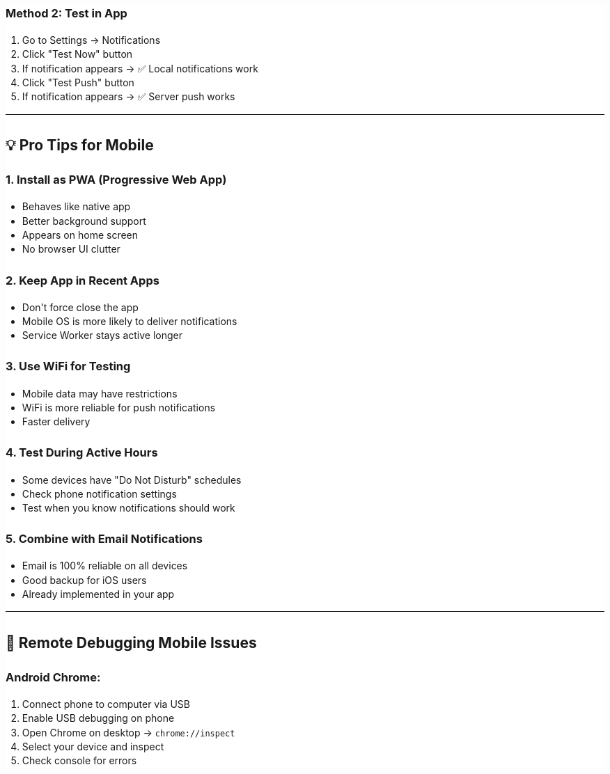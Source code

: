 ### **Method 2: Test in App**
1. Go to Settings → Notifications
2. Click "Test Now" button
3. If notification appears → ✅ Local notifications work
4. Click "Test Push" button
5. If notification appears → ✅ Server push works

---

## 💡 **Pro Tips for Mobile**

### **1. Install as PWA (Progressive Web App)**
- Behaves like native app
- Better background support
- Appears on home screen
- No browser UI clutter

### **2. Keep App in Recent Apps**
- Don't force close the app
- Mobile OS is more likely to deliver notifications
- Service Worker stays active longer

### **3. Use WiFi for Testing**
- Mobile data may have restrictions
- WiFi is more reliable for push notifications
- Faster delivery

### **4. Test During Active Hours**
- Some devices have "Do Not Disturb" schedules
- Check phone notification settings
- Test when you know notifications should work

### **5. Combine with Email Notifications**
- Email is 100% reliable on all devices
- Good backup for iOS users
- Already implemented in your app

---

## 📱 **Remote Debugging Mobile Issues**

### **Android Chrome:**
1. Connect phone to computer via USB
2. Enable USB debugging on phone
3. Open Chrome on desktop → `chrome://inspect`
4. Select your device and inspect
5. Check console for errors
